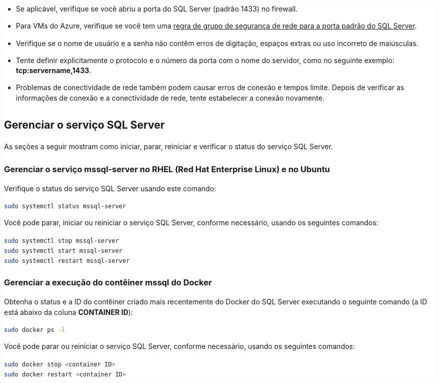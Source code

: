 - Se aplicável, verifique se você abriu a porta do SQL Server (padrão 1433) no firewall.

- Para VMs do Azure, verifique se você tem uma [regra de grupo de segurança de rede para a porta padrão do SQL Server](https://docs.microsoft.com/azure/virtual-machines/linux/sql/provision-sql-server-linux-virtual-machine#remote).

- Verifique se o nome de usuário e a senha não contêm erros de digitação, espaços extras ou uso incorreto de maiúsculas.

- Tente definir explicitamente o protocolo e o número da porta com o nome do servidor, como no seguinte exemplo: **tcp:servername,1433**.

- Problemas de conectividade de rede também podem causar erros de conexão e tempos limite. Depois de verificar as informações de conexão e a conectividade de rede, tente estabelecer a conexão novamente.

## <a name="manage-the-sql-server-service"></a>Gerenciar o serviço SQL Server

As seções a seguir mostram como iniciar, parar, reiniciar e verificar o status do serviço SQL Server. 

### <a name="manage-the-mssql-server-service-in-red-hat-enterprise-linux-rhel-and-ubuntu"></a>Gerenciar o serviço mssql-server no RHEL (Red Hat Enterprise Linux) e no Ubuntu 

Verifique o status do serviço SQL Server usando este comando:

   ```bash
   sudo systemctl status mssql-server
   ```

Você pode parar, iniciar ou reiniciar o serviço SQL Server, conforme necessário, usando os seguintes comandos:

   ```bash
   sudo systemctl stop mssql-server
   sudo systemctl start mssql-server
   sudo systemctl restart mssql-server
   ```

### <a name="manage-the-execution-of-the-mssql-docker-container"></a>Gerenciar a execução do contêiner mssql do Docker

Obtenha o status e a ID do contêiner criado mais recentemente do Docker do SQL Server executando o seguinte comando (a ID está abaixo da coluna **CONTAINER ID**):

   ```bash
   sudo docker ps -l
   ```
   
Você pode parar ou reiniciar o serviço SQL Server, conforme necessário, usando os seguintes comandos:
   
   ```bash
   sudo docker stop <container ID>
   sudo docker restart <container ID>
   ```
